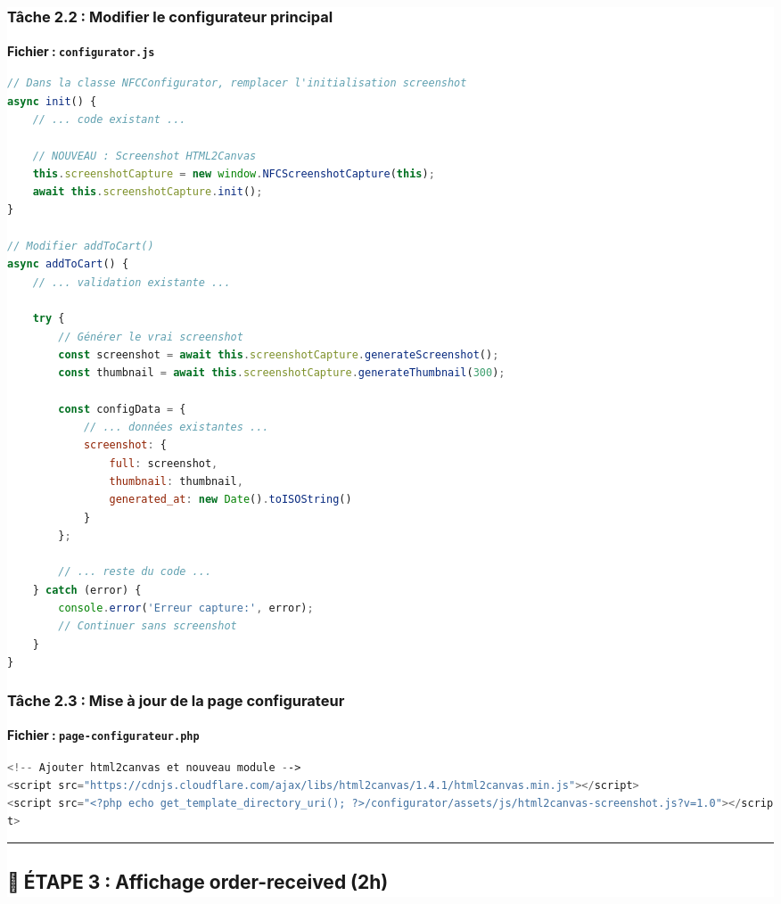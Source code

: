 ### **Tâche 2.2 : Modifier le configurateur principal**
**Fichier : `configurator.js`**

```javascript
// Dans la classe NFCConfigurator, remplacer l'initialisation screenshot
async init() {
    // ... code existant ...
    
    // NOUVEAU : Screenshot HTML2Canvas
    this.screenshotCapture = new window.NFCScreenshotCapture(this);
    await this.screenshotCapture.init();
}

// Modifier addToCart()
async addToCart() {
    // ... validation existante ...
    
    try {
        // Générer le vrai screenshot
        const screenshot = await this.screenshotCapture.generateScreenshot();
        const thumbnail = await this.screenshotCapture.generateThumbnail(300);
        
        const configData = {
            // ... données existantes ...
            screenshot: {
                full: screenshot,
                thumbnail: thumbnail,
                generated_at: new Date().toISOString()
            }
        };
        
        // ... reste du code ...
    } catch (error) {
        console.error('Erreur capture:', error);
        // Continuer sans screenshot
    }
}
```

### **Tâche 2.3 : Mise à jour de la page configurateur**
**Fichier : `page-configurateur.php`**

```php
<!-- Ajouter html2canvas et nouveau module -->
<script src="https://cdnjs.cloudflare.com/ajax/libs/html2canvas/1.4.1/html2canvas.min.js"></script>
<script src="<?php echo get_template_directory_uri(); ?>/configurator/assets/js/html2canvas-screenshot.js?v=1.0"></script>
```

---

## 📄 **ÉTAPE 3 : Affichage order-received (2h)**
